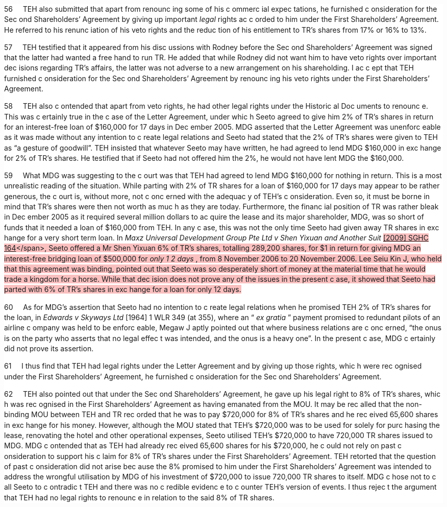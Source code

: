 56     TEH also submitted that apart from renounc ing some of his c ommerc ial expec tations, he furnished c onsideration for the Sec ond Shareholders’ Agreement by giving up important _legal_ rights ac c orded to him under the First Shareholders’ Agreement. He referred to his renunc iation of his veto rights and the reduc tion of his entitlement to TR’s shares from 17% or 16% to 13%. 

57     TEH testified that it appeared from his disc ussions with Rodney before the Sec ond Shareholders’ Agreement was signed that the latter had wanted a free hand to run TR. He added that while Rodney did not want him to have veto rights over important dec isions regarding TR’s affairs, the latter was not adverse to a new arrangement on his shareholding. I ac c ept that TEH furnished c onsideration for the Sec ond Shareholders’ Agreement by renounc ing his veto rights under the First Shareholders’ Agreement. 

58     TEH also c ontended that apart from veto rights, he had other legal rights under the Historic al Doc uments to renounc e. This was c ertainly true in the c ase of the Letter Agreement, under whic h Seeto agreed to give him 2% of TR’s shares in return for an interest-free loan of $160,000 for 17 days in Dec ember 2005. MDG asserted that the Letter Agreement was unenforc eable as it was made without any intention to c reate legal relations and Seeto had stated that the 2% of TR’s shares were given to TEH as “a gesture of goodwill”. TEH insisted that whatever Seeto may have written, he had agreed to lend MDG $160,000 in exc hange for 2% of TR’s shares. He testified that if Seeto had not offered him the 2%, he would not have lent MDG the $160,000. 

59     What MDG was suggesting to the c ourt was that TEH had agreed to lend MDG $160,000 for nothing in return. This is a most unrealistic reading of the situation. While parting with 2% of TR shares for a loan of $160,000 for 17 days may appear to be rather generous, the c ourt is, without more, not c onc erned with the adequac y of TEH’s c onsideration. Even so, it must be borne in mind that TR’s shares were then not worth as muc h as they are today. Furthermore, the financ ial position of TR was rather bleak in Dec ember 2005 as it required several million dollars to ac quire the lease and its major shareholder, MDG, was so short of funds that it needed a loan of $160,000 from TEH. In any c ase, this was not the only time Seeto had given away TR shares in exc hange for a very short term loan. In _Maxz Universal Development Group Pte Ltd v Shen Yixuan and Another Suit_ <span style="background-color: #FAC0C0">[[2009] SGHC 164]("https://www.open.gov.sg")</span>, Seeto offered a Mr Shen Yixuan 6% of TR’s shares, totalling 289,200 shares, for $1 in return for giving MDG an interest-free bridging loan of $500,000 for _only 1 2 days_ , from 8 November 2006 to 20 November 2006. Lee Seiu Kin J, who held that this agreement was binding, pointed out that Seeto was so desperately short of money at the material time that he would trade a kingdom for a horse. While that dec ision does not prove any of the issues in the present c ase, it showed that Seeto had parted with 6% of TR’s shares in exc hange for a loan for only 12 days. 


60     As for MDG’s assertion that Seeto had no intention to c reate legal relations when he promised TEH 2% of TR’s shares for the loan, in _Edwards v Skyways Ltd_ [1964] 1 WLR 349 (at 355), where an “ _ex gratia_ ” payment promised to redundant pilots of an airline c ompany was held to be enforc eable, Megaw J aptly pointed out that where business relations are c onc erned, “the onus is on the party who asserts that no legal effec t was intended, and the onus is a heavy one”. In the present c ase, MDG c ertainly did not prove its assertion. 

61     I thus find that TEH had legal rights under the Letter Agreement and by giving up those rights, whic h were rec ognised under the First Shareholders’ Agreement, he furnished c onsideration for the Sec ond Shareholders’ Agreement. 

62     TEH also pointed out that under the Sec ond Shareholders’ Agreement, he gave up his legal right to 8% of TR’s shares, whic h was rec ognised in the First Shareholders’ Agreement as having emanated from the MOU. It may be rec alled that the non-binding MOU between TEH and TR rec orded that he was to pay $720,000 for 8% of TR’s shares and he rec eived 65,600 shares in exc hange for his money. However, although the MOU stated that TEH’s $720,000 was to be used for solely for purc hasing the lease, renovating the hotel and other operational expenses, Seeto utilised TEH’s $720,000 to have 720,000 TR shares issued to MDG. MDG c ontended that as TEH had already rec eived 65,600 shares for his $720,000, he c ould not rely on past c onsideration to support his c laim for 8% of TR’s shares under the First Shareholders’ Agreement. TEH retorted that the question of past c onsideration did not arise bec ause the 8% promised to him under the First Shareholders’ Agreement was intended to address the wrongful utilisation by MDG of his investment of $720,000 to issue 720,000 TR shares to itself. MDG c hose not to c all Seeto to c ontradic t TEH and there was no c redible evidenc e to c ounter TEH’s version of events. I thus rejec t the argument that TEH had no legal rights to renounc e in relation to the said 8% of TR shares. 
